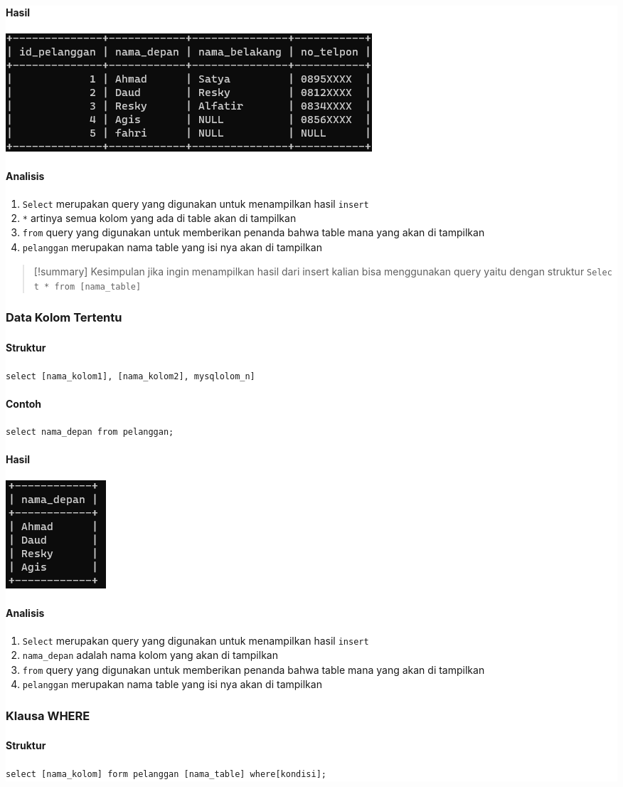 #### Hasil
![](aset/mysql18.png)

#### Analisis
1. `Select` merupakan query yang digunakan untuk menampilkan hasil `insert` 
2. `*` artinya semua kolom yang ada di table akan di tampilkan 
3. `from` query yang digunakan untuk memberikan penanda bahwa table mana yang akan di tampilkan
4. `pelanggan` merupakan nama table yang isi nya akan di tampilkan

> [!summary] Kesimpulan
> jika ingin menampilkan hasil dari insert kalian bisa menggunakan query yaitu dengan struktur `Select * from [nama_table]`

### Data Kolom Tertentu 
#### Struktur 

```mysql
select [nama_kolom1], [nama_kolom2], mysqlolom_n]
```

#### Contoh
```mysql
select nama_depan from pelanggan;
```

#### Hasil
![](aset/mysql19.png)

#### Analisis

1. `Select` merupakan query yang digunakan untuk menampilkan hasil `insert` 
2. `nama_depan`  adalah nama kolom yang akan di tampilkan
3. `from` query yang digunakan untuk memberikan penanda bahwa table mana yang akan di tampilkan
4. `pelanggan` merupakan nama table yang isi nya akan di tampilkan
### Klausa WHERE 
#### Struktur
```mysql
select [nama_kolom] form pelanggan [nama_table] where[kondisi];
```
